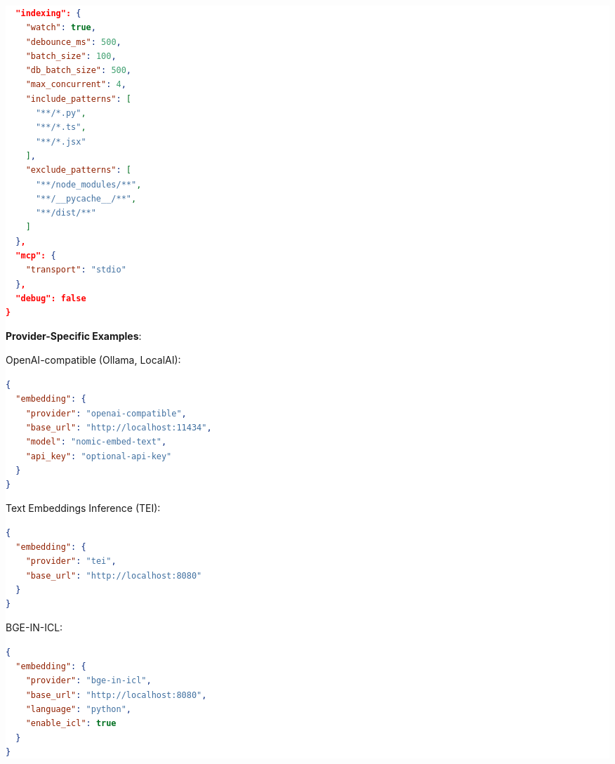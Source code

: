 ```json
  "indexing": {
    "watch": true,
    "debounce_ms": 500,
    "batch_size": 100,
    "db_batch_size": 500,
    "max_concurrent": 4,
    "include_patterns": [
      "**/*.py",
      "**/*.ts",
      "**/*.jsx"
    ],
    "exclude_patterns": [
      "**/node_modules/**",
      "**/__pycache__/**",
      "**/dist/**"
    ]
  },
  "mcp": {
    "transport": "stdio"
  },
  "debug": false
}
```

**Provider-Specific Examples**:

OpenAI-compatible (Ollama, LocalAI):
```json
{
  "embedding": {
    "provider": "openai-compatible",
    "base_url": "http://localhost:11434",
    "model": "nomic-embed-text",
    "api_key": "optional-api-key"
  }
}
```

Text Embeddings Inference (TEI):
```json
{
  "embedding": {
    "provider": "tei",
    "base_url": "http://localhost:8080"
  }
}
```

BGE-IN-ICL:
```json
{
  "embedding": {
    "provider": "bge-in-icl",
    "base_url": "http://localhost:8080",
    "language": "python",
    "enable_icl": true
  }
}
```
